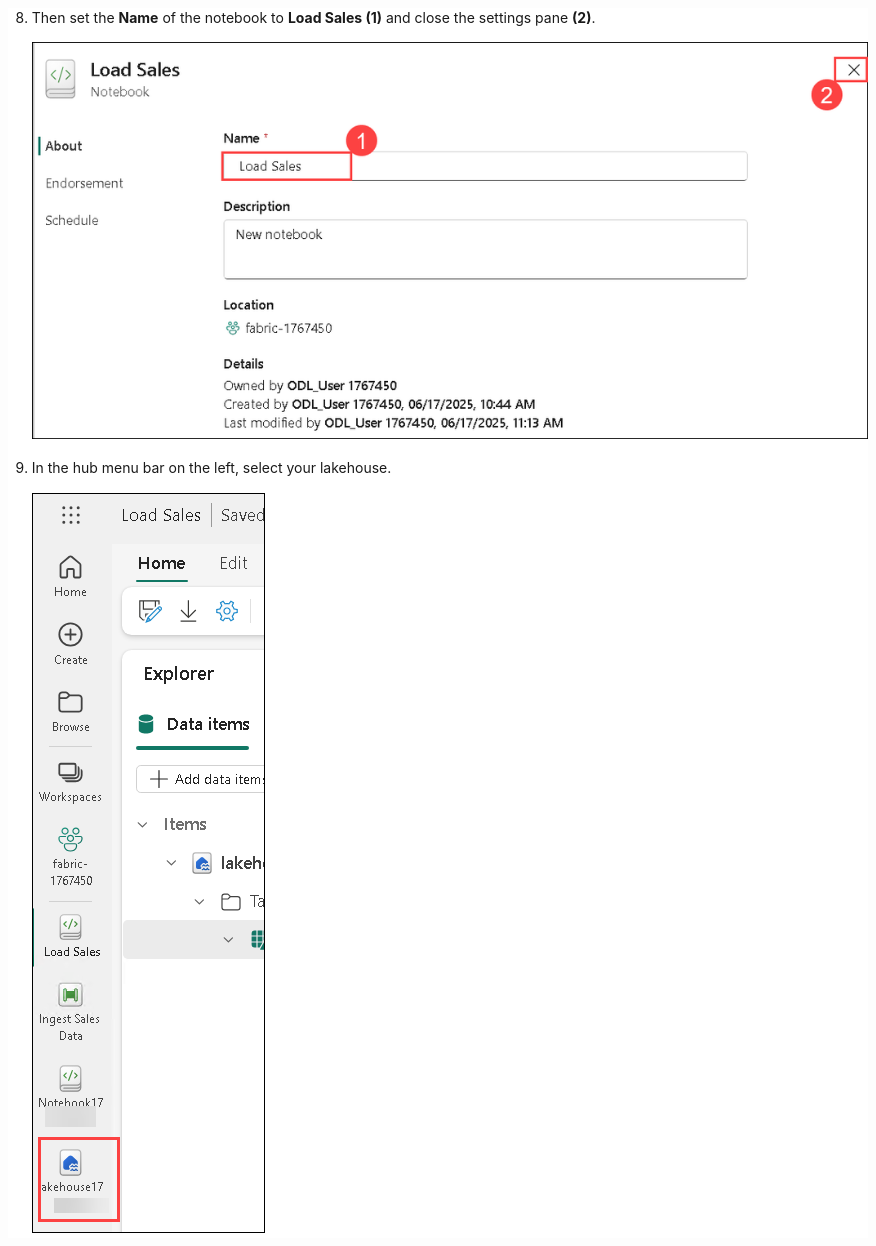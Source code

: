 8. Then set the **Name** of the notebook to **Load Sales (1)** and close the settings pane **(2)**.

    ![Screenshot of a pipeline with a Copy Data activity.](./Images/dpp40.png)

9. In the hub menu bar on the left, select your lakehouse.

    ![Screenshot of a pipeline with a Copy Data activity.](./Images/dpp41.png)
